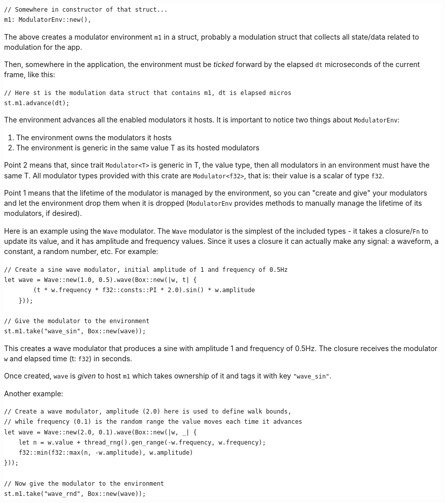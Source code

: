     // Somewhere in constructor of that struct...
    m1: ModulatorEnv::new(),

The above creates a modulator environment `m1` in a struct, probably a modulation
struct that collects all state/data related to modulation for the app.

Then, somewhere in the application, the environment must be _ticked_ forward by the
elapsed `dt` microseconds of the current frame, like this:

    // Here st is the modulation data struct that contains m1, dt is elapsed micros
    st.m1.advance(dt);

The environment advances all the enabled modulators it hosts. It is important
to notice two things about `ModulatorEnv`:

  1. The environment owns the modulators it hosts
  2. The environment is generic in the same value T as its hosted modulators

Point 2 means that, since trait `Modulator<T>` is generic in T, the value type,
then all modulators in an environment must have the same T. All modulator types
provided with this crate are `Modulator<f32>`, that is: their value is a scalar
of type `f32`.

Point 1 means that the lifetime of the modulator is managed by the environment,
so you can "create and give" your modulators and let the environment drop them
when it is dropped (`ModulatorEnv` provides methods to manually manage the lifetime
of its modulators, if desired).

Here is an example using the `Wave` modulator. The `Wave` modulator is the simplest
of the included types - it takes a closure/`Fn` to update its value, and it has
amplitude and frequency values. Since it uses a closure it can actually make
any signal: a waveform, a constant, a random number, etc. For example:

    // Create a sine wave modulator, initial amplitude of 1 and frequency of 0.5Hz
    let wave = Wave::new(1.0, 0.5).wave(Box::new(|w, t| {
            (t * w.frequency * f32::consts::PI * 2.0).sin() * w.amplitude
        }));

    // Give the modulator to the environment
    st.m1.take("wave_sin", Box::new(wave));

This creates a wave modulator that produces a sine with amplitude 1 and frequency
of 0.5Hz. The closure receives the modulator `w` and elapsed time (t: `f32`) in
seconds.

Once created, `wave` is _given_ to host `m1` which takes ownership of it and tags
it with key `"wave_sin"`.

Another example:

    // Create a wave modulator, amplitude (2.0) here is used to define walk bounds,
    // while frequency (0.1) is the random range the value moves each time it advances
    let wave = Wave::new(2.0, 0.1).wave(Box::new(|w, _| {
        let n = w.value + thread_rng().gen_range(-w.frequency, w.frequency);
        f32::min(f32::max(n, -w.amplitude), w.amplitude)
    }));

    // Now give the modulator to the environment
    st.m1.take("wave_rnd", Box::new(wave));

